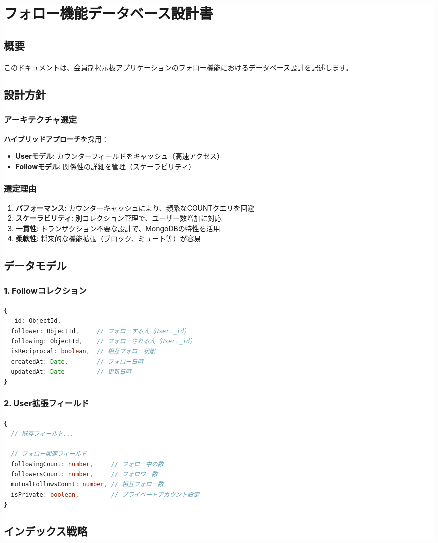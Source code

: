 # フォロー機能データベース設計書

## 概要
このドキュメントは、会員制掲示板アプリケーションのフォロー機能におけるデータベース設計を記述します。

## 設計方針

### アーキテクチャ選定
**ハイブリッドアプローチ**を採用：
- **Userモデル**: カウンターフィールドをキャッシュ（高速アクセス）
- **Followモデル**: 関係性の詳細を管理（スケーラビリティ）

### 選定理由
1. **パフォーマンス**: カウンターキャッシュにより、頻繁なCOUNTクエリを回避
2. **スケーラビリティ**: 別コレクション管理で、ユーザー数増加に対応
3. **一貫性**: トランザクション不要な設計で、MongoDBの特性を活用
4. **柔軟性**: 将来的な機能拡張（ブロック、ミュート等）が容易

## データモデル

### 1. Followコレクション

```typescript
{
  _id: ObjectId,
  follower: ObjectId,     // フォローする人（User._id）
  following: ObjectId,    // フォローされる人（User._id）
  isReciprocal: boolean,  // 相互フォロー状態
  createdAt: Date,        // フォロー日時
  updatedAt: Date         // 更新日時
}
```

### 2. User拡張フィールド

```typescript
{
  // 既存フィールド...
  
  // フォロー関連フィールド
  followingCount: number,     // フォロー中の数
  followersCount: number,     // フォロワー数
  mutualFollowsCount: number, // 相互フォロー数
  isPrivate: boolean,         // プライベートアカウント設定
}
```

## インデックス戦略
